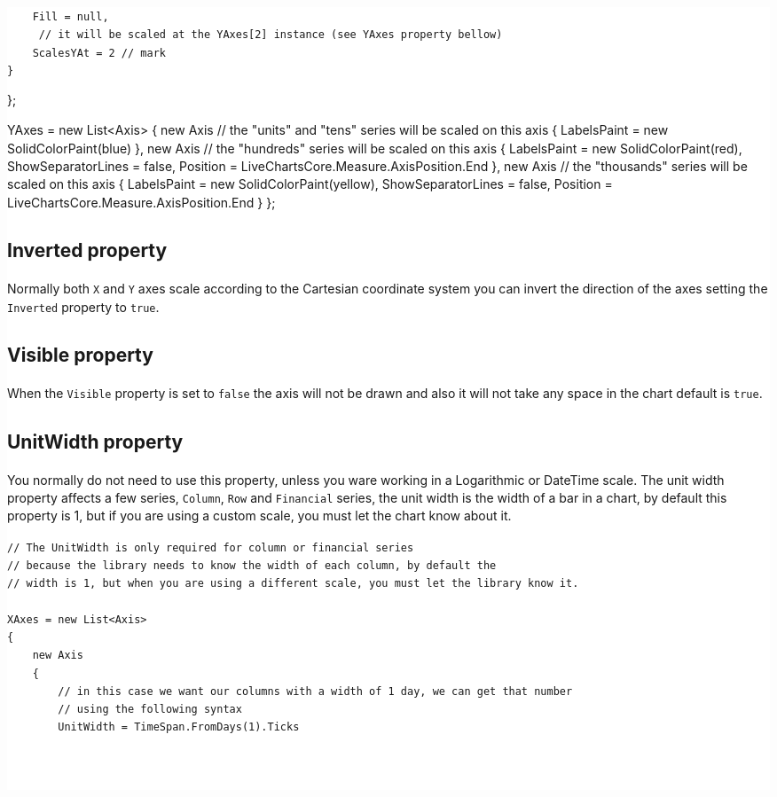         Fill = null,
         // it will be scaled at the YAxes[2] instance (see YAxes property bellow)
        ScalesYAt = 2 // mark
    }
};

YAxes = new List&lt;Axis>
{
    new Axis // the "units" and "tens" series will be scaled on this axis
    {
        LabelsPaint = new SolidColorPaint(blue)
    },
    new Axis // the "hundreds" series will be scaled on this axis
    {
        LabelsPaint = new SolidColorPaint(red),
        ShowSeparatorLines = false,
        Position = LiveChartsCore.Measure.AxisPosition.End
    },
    new Axis // the "thousands" series will be scaled on this axis
    {
        LabelsPaint = new SolidColorPaint(yellow),
        ShowSeparatorLines = false,
        Position = LiveChartsCore.Measure.AxisPosition.End
    }
};</code></pre>

## Inverted property

Normally both `X` and `Y` axes scale according to the Cartesian coordinate system you can invert the direction of the axes
setting the `Inverted` property to `true`.

## Visible property

When the `Visible` property is set to `false` the axis will not be drawn and also it will not take any space in the chart
default is `true`.

## UnitWidth property

You normally do not need to use this property, unless you ware working in a Logarithmic or DateTime scale. 
The unit width property affects a few series, `Column`, `Row` and `Financial` series, the unit width is the width of a bar in 
a chart, by default this property is 1, but if you are using a custom scale, you must let the chart know about it.

<pre><code>// The UnitWidth is only required for column or financial series
// because the library needs to know the width of each column, by default the
// width is 1, but when you are using a different scale, you must let the library know it.

XAxes = new List&lt;Axis>
{
    new Axis
    {
        // in this case we want our columns with a width of 1 day, we can get that number
        // using the following syntax
        UnitWidth = TimeSpan.FromDays(1).Ticks
